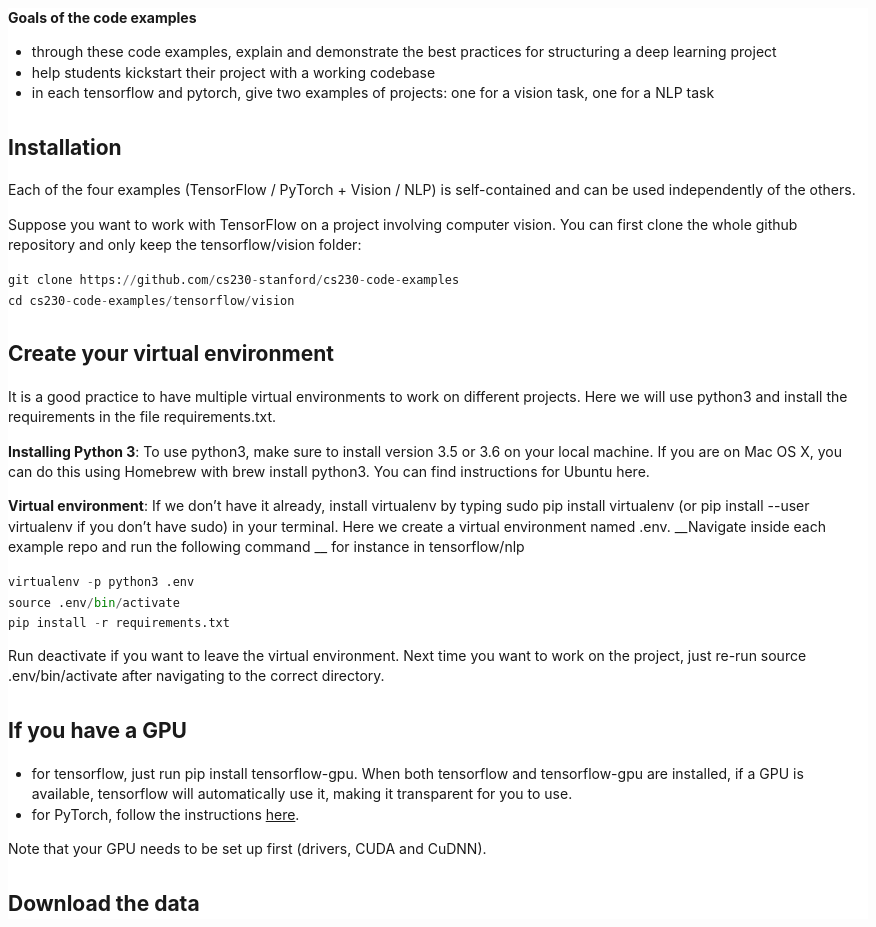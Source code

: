 **Goals of the code examples**

- through these code examples, explain and demonstrate the best practices for structuring a deep learning project
- help students kickstart their project with a working codebase
- in each tensorflow and pytorch, give two examples of projects: one for a vision task, one for a NLP task

## **Installation**

Each of the four examples (TensorFlow / PyTorch + Vision / NLP) is self-contained and can be used independently of the others.

Suppose you want to work with TensorFlow on a project involving computer vision. You can first clone the whole github repository and only keep the tensorflow/vision folder:

```python
git clone https://github.com/cs230-stanford/cs230-code-examples
cd cs230-code-examples/tensorflow/vision
```

## **Create your virtual environment**

It is a good practice to have multiple virtual environments to work on different projects. Here we will use python3 and install the requirements in the file requirements.txt.

**Installing Python 3**: To use python3, make sure to install version 3.5 or 3.6 on your local machine. If you are on Mac OS X, you can do this using Homebrew with brew install python3. You can find instructions for Ubuntu here.

**Virtual environment**: If we don’t have it already, install virtualenv by typing sudo pip install virtualenv (or pip install --user virtualenv if you don’t have sudo) in your terminal. Here we create a virtual environment named .env. __Navigate inside each example repo and run the following command __ for instance in tensorflow/nlp

```python
virtualenv -p python3 .env
source .env/bin/activate
pip install -r requirements.txt
```

Run deactivate if you want to leave the virtual environment. Next time you want to work on the project, just re-run source .env/bin/activate after navigating to the correct directory.

## **If you have a GPU**

- for tensorflow, just run pip install tensorflow-gpu. When both tensorflow and tensorflow-gpu are installed, if a GPU is available, tensorflow will automatically use it, making it transparent for you to use.
- for PyTorch, follow the instructions [here](https://pytorch.org).

Note that your GPU needs to be set up first (drivers, CUDA and CuDNN).

## **Download the data**
